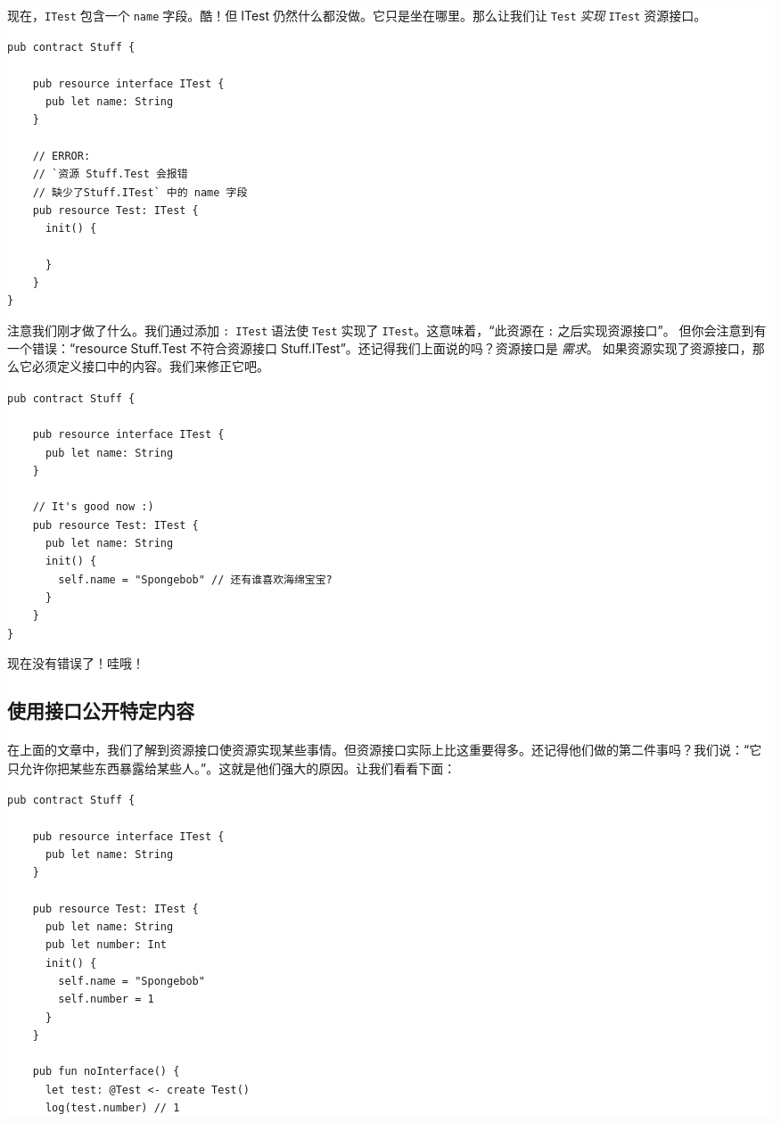现在，`ITest` 包含一个 `name` 字段。酷！但 ITest 仍然什么都没做。它只是坐在哪里。那么让我们让 `Test` *实现* `ITest` 资源接口。

```cadence
pub contract Stuff {

    pub resource interface ITest {
      pub let name: String
    }

    // ERROR: 
    // `资源 Stuff.Test 会报错
    // 缺少了Stuff.ITest` 中的 name 字段
    pub resource Test: ITest {
      init() {

      }
    }
}
```

注意我们刚才做了什么。我们通过添加 `: ITest` 语法使 `Test` 实现了 `ITest`。这意味着，“此资源在 `:` 之后实现资源接口”。
但你会注意到有一个错误：“resource Stuff.Test 不符合资源接口 Stuff.ITest”。还记得我们上面说的吗？资源接口是 *需求*。
如果资源实现了资源接口，那么它必须定义接口中的内容。我们来修正它吧。

```cadence
pub contract Stuff {

    pub resource interface ITest {
      pub let name: String
    }

    // It's good now :)
    pub resource Test: ITest {
      pub let name: String
      init() {
        self.name = "Spongebob" // 还有谁喜欢海绵宝宝?
      }
    }
}
```

现在没有错误了！哇哦！

## 使用接口公开特定内容

在上面的文章中，我们了解到资源接口使资源实现某些事情。但资源接口实际上比这重要得多。还记得他们做的第二件事吗？我们说：“它只允许你把某些东西暴露给某些人。”。这就是他们强大的原因。让我们看看下面：

```cadence
pub contract Stuff {

    pub resource interface ITest {
      pub let name: String
    }

    pub resource Test: ITest {
      pub let name: String
      pub let number: Int
      init() {
        self.name = "Spongebob"
        self.number = 1
      }
    }

    pub fun noInterface() {
      let test: @Test <- create Test()
      log(test.number) // 1

```